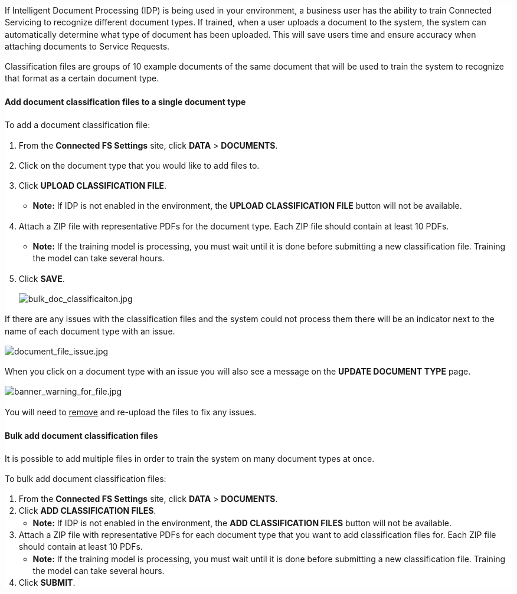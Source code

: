 If Intelligent Document Processing (IDP) is being used in your environment, a business user has the ability to train Connected Servicing to recognize different document types. If trained, when a user uploads a document to the system, the system can automatically determine what type of document has been uploaded. This will save users time and ensure accuracy when attaching documents to Service Requests.

Classification files are groups of 10 example documents of the same document that will be used to train the system to recognize that format as a certain document type.

#### Add document classification files to a single document type

To add a document classification file:

1.  From the **Connected FS Settings** site, click **DATA** > **DOCUMENTS**.
2.  Click on the document type that you would like to add files to.
3.  Click **UPLOAD CLASSIFICATION FILE**.
    -   **Note:** If IDP is not enabled in the environment, the **UPLOAD CLASSIFICATION FILE** button will not be available.
4.  Attach a ZIP file with representative PDFs for the document type. Each ZIP file should contain at least 10 PDFs.
    -   **Note:** If the training model is processing, you must wait until it is done before submitting a new classification file. Training the model can take several hours.
5.  Click **SAVE**.

    ![bulk_doc_classificaiton.jpg](images/bulk_doc_classificaiton.jpg)

If there are any issues with the classification files and the system could not process them there will be an indicator next to the name of each document type with an issue.

![document_file_issue.jpg](images/document_file_issue.jpg)

When you click on a document type with an issue you will also see a message on the **UPDATE DOCUMENT TYPE** page.

![banner_warning_for_file.jpg](images/banner_warning_for_file.jpg)

You will need to [remove](#remove-document-classification-files) and re-upload the files to fix any issues.

#### Bulk add document classification files

It is possible to add multiple files in order to train the system on many document types at once.

To bulk add document classification files:

1.  From the **Connected FS Settings** site, click **DATA** > **DOCUMENTS**.
2.  Click **ADD CLASSIFICATION FILES**.
    -   **Note:** If IDP is not enabled in the environment, the **ADD CLASSIFICATION FILES** button will not be available.
3.  Attach a ZIP file with representative PDFs for each document type that you want to add classification files for. Each ZIP file should contain at least 10 PDFs.
    -   **Note:** If the training model is processing, you must wait until it is done before submitting a new classification file. Training the model can take several hours.
4.  Click **SUBMIT**.
